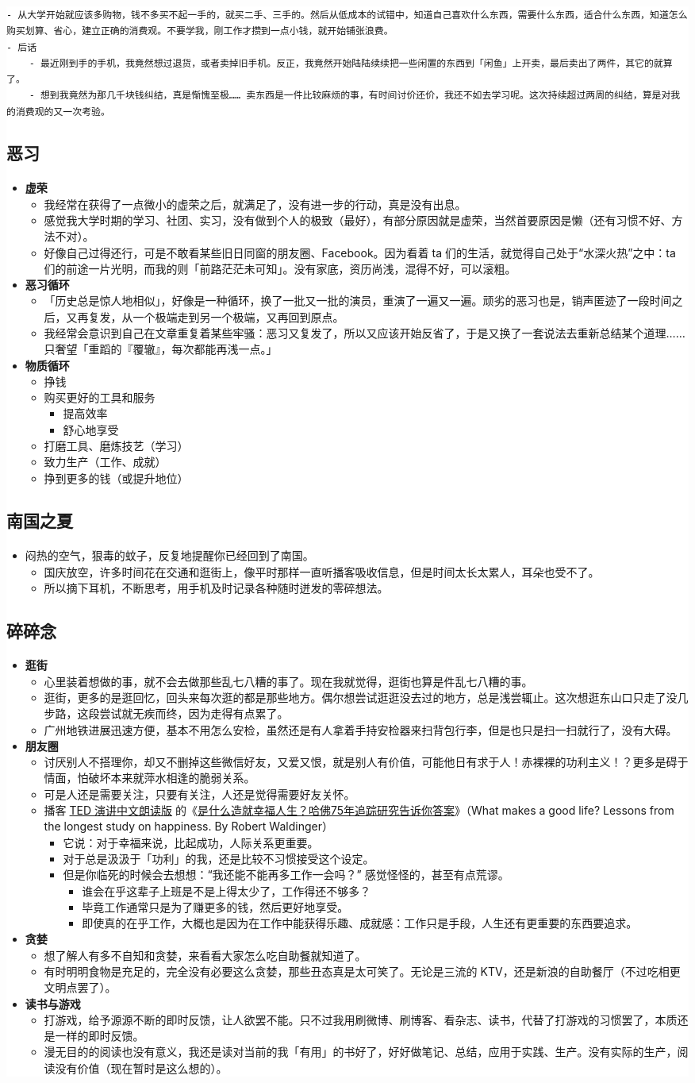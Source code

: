     - 从大学开始就应该多购物，钱不多买不起一手的，就买二手、三手的。然后从低成本的试错中，知道自己喜欢什么东西，需要什么东西，适合什么东西，知道怎么购买划算、省心，建立正确的消费观。不要学我，刚工作才攒到一点小钱，就开始铺张浪费。
    - 后话
        - 最近刚到手的手机，我竟然想过退货，或者卖掉旧手机。反正，我竟然开始陆陆续续把一些闲置的东西到「闲鱼」上开卖，最后卖出了两件，其它的就算了。
        - 想到我竟然为那几千块钱纠结，真是惭愧至极…… 卖东西是一件比较麻烦的事，有时间讨价还价，我还不如去学习呢。这次持续超过两周的纠结，算是对我的消费观的又一次考验。

## 恶习

- __虚荣__
    - 我经常在获得了一点微小的虚荣之后，就满足了，没有进一步的行动，真是没有出息。
    - 感觉我大学时期的学习、社团、实习，没有做到个人的极致（最好），有部分原因就是虚荣，当然首要原因是懒（还有习惯不好、方法不对）。
    - 好像自己过得还行，可是不敢看某些旧日同窗的朋友圈、Facebook。因为看着 ta 们的生活，就觉得自己处于“水深火热”之中：ta 们的前途一片光明，而我的则「前路茫茫未可知」。没有家底，资历尚浅，混得不好，可以滚粗。
- __恶习循环__
    - 「历史总是惊人地相似」，好像是一种循环，换了一批又一批的演员，重演了一遍又一遍。顽劣的恶习也是，销声匿迹了一段时间之后，又再复发，从一个极端走到另一个极端，又再回到原点。
    - 我经常会意识到自己在文章重复着某些牢骚：恶习又复发了，所以又应该开始反省了，于是又换了一套说法去重新总结某个道理…… 只奢望「重蹈的『覆辙』，每次都能再浅一点。」
- __物质循环__
    - 挣钱
    - 购买更好的工具和服务
        - 提高效率
        - 舒心地享受
    - 打磨工具、磨炼技艺（学习）
    - 致力生产（工作、成就）
    - 挣到更多的钱（或提升地位）

## 南国之夏

- 闷热的空气，狠毒的蚊子，反复地提醒你已经回到了南国。
    - 国庆放空，许多时间花在交通和逛街上，像平时那样一直听播客吸收信息，但是时间太长太累人，耳朵也受不了。
    - 所以摘下耳机，不断思考，用手机及时记录各种随时迸发的零碎想法。

## 碎碎念

- __逛街__
    - 心里装着想做的事，就不会去做那些乱七八糟的事了。现在我就觉得，逛街也算是件乱七八糟的事。
    - 逛街，更多的是逛回忆，回头来每次逛的都是那些地方。偶尔想尝试逛逛没去过的地方，总是浅尝辄止。这次想逛东山口只走了没几步路，这段尝试就无疾而终，因为走得有点累了。
    - 广州地铁进展迅速方便，基本不用怎么安检，虽然还是有人拿着手持安检器来扫背包行李，但是也只是扫一扫就行了，没有大碍。
- __朋友圈__
    - 讨厌别人不搭理你，却又不删掉这些微信好友，又爱又恨，就是别人有价值，可能他日有求于人！赤裸裸的功利主义！？更多是碍于情面，怕破坏本来就萍水相逢的脆弱关系。
    - 可是人还是需要关注，只要有关注，人还是觉得需要好友关怀。
    - 播客 [TED 演讲中文朗读版](https://itunes.apple.com/cn/podcast/ted-yan-jiang-zhong-wen-lang/id1062746362) 的《[是什么造就幸福人生？哈佛75年追踪研究告诉你答案](https://itunes.apple.com/cn/podcast/ted-yan-jiang-zhong-wen-lang/id1062746362?l=en&mt=2&i=360838051)》（What makes a good life? Lessons from the longest study on happiness. By Robert Waldinger）
        - 它说：对于幸福来说，比起成功，人际关系更重要。
        - 对于总是汲汲于「功利」的我，还是比较不习惯接受这个设定。
        - 但是你临死的时候会去想想：“我还能不能再多工作一会吗？” 感觉怪怪的，甚至有点荒谬。
            - 谁会在乎这辈子上班是不是上得太少了，工作得还不够多？
            - 毕竟工作通常只是为了赚更多的钱，然后更好地享受。
            - 即使真的在乎工作，大概也是因为在工作中能获得乐趣、成就感：工作只是手段，人生还有更重要的东西要追求。
- __贪婪__
    - 想了解人有多不自知和贪婪，来看看大家怎么吃自助餐就知道了。
    - 有时明明食物是充足的，完全没有必要这么贪婪，那些丑态真是太可笑了。无论是三流的 KTV，还是新浪的自助餐厅（不过吃相更文明点罢了）。
- __读书与游戏__
    - 打游戏，给予源源不断的即时反馈，让人欲罢不能。只不过我用刷微博、刷博客、看杂志、读书，代替了打游戏的习惯罢了，本质还是一样的即时反馈。
    - 漫无目的的阅读也没有意义，我还是读对当前的我「有用」的书好了，好好做笔记、总结，应用于实践、生产。没有实际的生产，阅读没有价值（现在暂时是这么想的）。
